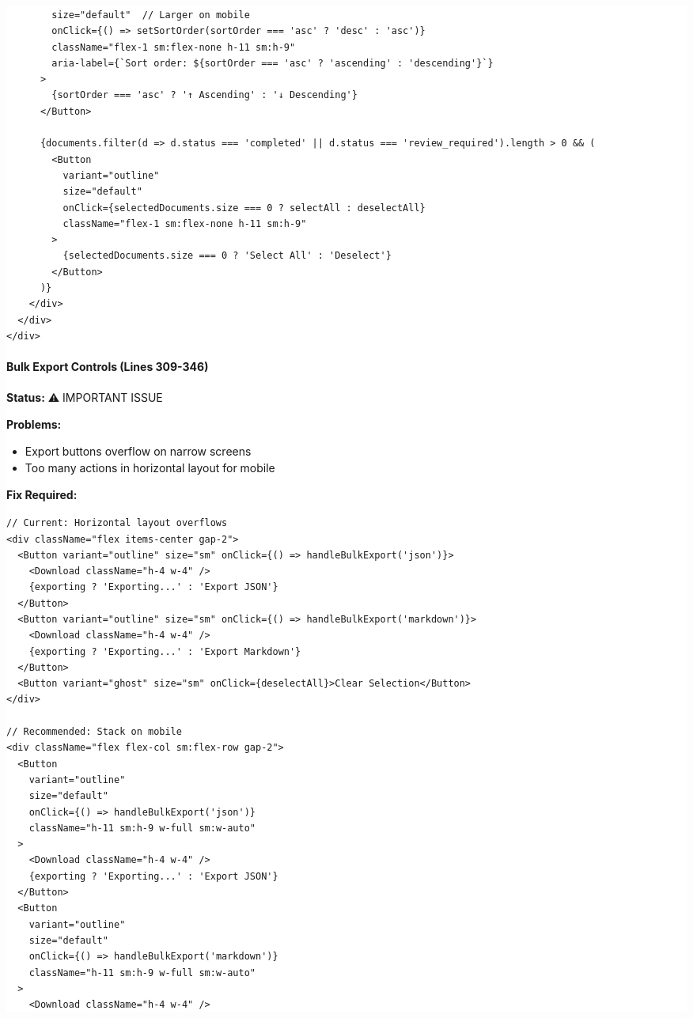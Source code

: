 ```tsx
        size="default"  // Larger on mobile
        onClick={() => setSortOrder(sortOrder === 'asc' ? 'desc' : 'asc')}
        className="flex-1 sm:flex-none h-11 sm:h-9"
        aria-label={`Sort order: ${sortOrder === 'asc' ? 'ascending' : 'descending'}`}
      >
        {sortOrder === 'asc' ? '↑ Ascending' : '↓ Descending'}
      </Button>

      {documents.filter(d => d.status === 'completed' || d.status === 'review_required').length > 0 && (
        <Button
          variant="outline"
          size="default"
          onClick={selectedDocuments.size === 0 ? selectAll : deselectAll}
          className="flex-1 sm:flex-none h-11 sm:h-9"
        >
          {selectedDocuments.size === 0 ? 'Select All' : 'Deselect'}
        </Button>
      )}
    </div>
  </div>
</div>
```

#### Bulk Export Controls (Lines 309-346)
**Status:** ⚠️ IMPORTANT ISSUE

**Problems:**
- Export buttons overflow on narrow screens
- Too many actions in horizontal layout for mobile

**Fix Required:**
```tsx
// Current: Horizontal layout overflows
<div className="flex items-center gap-2">
  <Button variant="outline" size="sm" onClick={() => handleBulkExport('json')}>
    <Download className="h-4 w-4" />
    {exporting ? 'Exporting...' : 'Export JSON'}
  </Button>
  <Button variant="outline" size="sm" onClick={() => handleBulkExport('markdown')}>
    <Download className="h-4 w-4" />
    {exporting ? 'Exporting...' : 'Export Markdown'}
  </Button>
  <Button variant="ghost" size="sm" onClick={deselectAll}>Clear Selection</Button>
</div>

// Recommended: Stack on mobile
<div className="flex flex-col sm:flex-row gap-2">
  <Button
    variant="outline"
    size="default"
    onClick={() => handleBulkExport('json')}
    className="h-11 sm:h-9 w-full sm:w-auto"
  >
    <Download className="h-4 w-4" />
    {exporting ? 'Exporting...' : 'Export JSON'}
  </Button>
  <Button
    variant="outline"
    size="default"
    onClick={() => handleBulkExport('markdown')}
    className="h-11 sm:h-9 w-full sm:w-auto"
  >
    <Download className="h-4 w-4" />
```